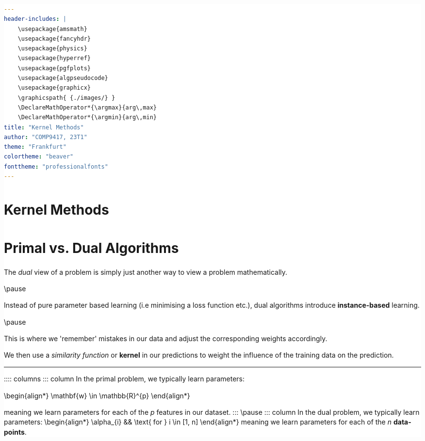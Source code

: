 ```yaml
---
header-includes: |
	\usepackage{amsmath}
	\usepackage{fancyhdr}
	\usepackage{physics}
	\usepackage{hyperref}
	\usepackage{pgfplots}
	\usepackage{algpseudocode}
	\usepackage{graphicx}
	\graphicspath{ {./images/} }
	\DeclareMathOperator*{\argmax}{arg\,max}
	\DeclareMathOperator*{\argmin}{arg\,min}
title: "Kernel Methods"
author: "COMP9417, 23T1"
theme: "Frankfurt"
colortheme: "beaver"
fonttheme: "professionalfonts"
---
```


# Kernel Methods


# Primal vs. Dual Algorithms

The *dual* view of a problem is simply just another way to view a problem mathematically.

\pause

Instead of pure parameter based learning (i.e minimising a loss function etc.), dual algorithms introduce **instance-based** learning.

\pause

This is where we 'remember' mistakes in our data and adjust the corresponding weights accordingly.

We then use a *similarity function* or **kernel** in our predictions to weight the influence of the training data on the prediction.

---

:::: columns
::: column
In the primal problem, we typically learn parameters:

\begin{align*}
  \mathbf{w} \in \mathbb{R}^{p}
\end{align*}

meaning we learn parameters for each of the $p$ features in our dataset.
:::
\pause
::: column
In the dual problem, we typically learn parameters:
\begin{align*}
  \alpha_{i} && \text{ for } i \in [1, n]
\end{align*}
meaning we learn parameters for each of the $n$ **data-points**.
